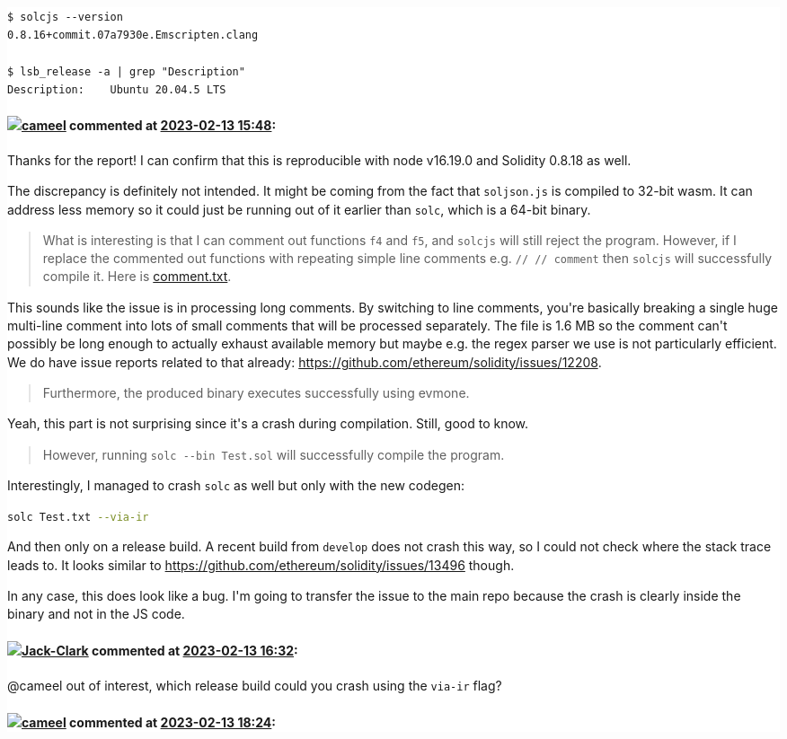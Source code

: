 ```
$ solcjs --version
0.8.16+commit.07a7930e.Emscripten.clang

$ lsb_release -a | grep "Description"
Description:	Ubuntu 20.04.5 LTS
```

#### <img src="https://avatars.githubusercontent.com/u/137030?v=4" width="50">[cameel](https://github.com/cameel) commented at [2023-02-13 15:48](https://github.com/ethereum/solidity/issues/13966#issuecomment-1428174601):

Thanks for the report! I can confirm that this is reproducible with node v16.19.0 and Solidity 0.8.18 as well.

The discrepancy is definitely not intended. It might be coming from the fact that `soljson.js` is compiled to 32-bit wasm. It can address less memory so it could just be running out of it earlier than `solc`, which is a 64-bit binary.

> What is interesting is that I can comment out functions `f4` and `f5`, and `solcjs` will still reject the program. However, if I replace the commented out functions with repeating simple line comments e.g. `// // comment` then `solcjs` will successfully compile it. Here is [comment.txt](https://github.com/ethereum/solc-js/files/10722701/comment.txt).

This sounds like the issue is in processing long comments. By switching to line comments, you're basically breaking a single huge multi-line comment into lots of small comments that will be processed separately. The file is 1.6 MB so the comment can't possibly be long enough to actually exhaust available memory but maybe e.g. the regex parser we use is not particularly efficient. We do have issue reports related to that already: https://github.com/ethereum/solidity/issues/12208.

> Furthermore, the produced binary executes successfully using evmone.

Yeah, this part is not surprising since it's a crash during compilation. Still, good to know.

> However, running `solc --bin Test.sol` will successfully compile the program. 

Interestingly, I managed to crash `solc` as well but only with the new codegen:
```bash
solc Test.txt --via-ir
```
And then only on a release build. A recent build from `develop` does not crash this way, so I could not check where the stack trace leads to. It looks similar to https://github.com/ethereum/solidity/issues/13496 though.

In any case, this does look like a bug. I'm going to transfer the issue to the main repo because the crash is clearly inside the binary and not in the JS code.

#### <img src="https://avatars.githubusercontent.com/u/13239506?u=46fb9428a74461f69349c862aa456697ee4344e2&v=4" width="50">[Jack-Clark](https://github.com/Jack-Clark) commented at [2023-02-13 16:32](https://github.com/ethereum/solidity/issues/13966#issuecomment-1428251296):

@cameel out of interest, which release build could you crash using the `via-ir` flag?

#### <img src="https://avatars.githubusercontent.com/u/137030?v=4" width="50">[cameel](https://github.com/cameel) commented at [2023-02-13 18:24](https://github.com/ethereum/solidity/issues/13966#issuecomment-1428444474):
